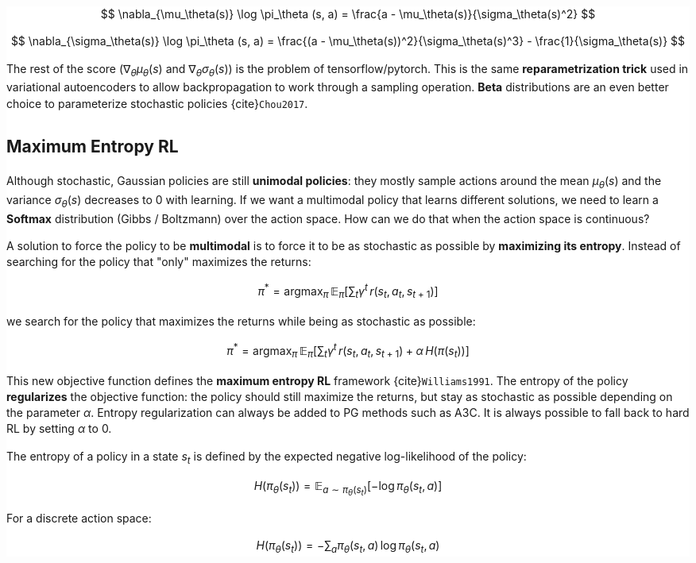 $$
    \nabla_{\mu_\theta(s)} \log \pi_\theta (s, a) = \frac{a - \mu_\theta(s)}{\sigma_\theta(s)^2}
$$ 

$$
 \nabla_{\sigma_\theta(s)} \log \pi_\theta (s, a) = \frac{(a - \mu_\theta(s))^2}{\sigma_\theta(s)^3} - \frac{1}{\sigma_\theta(s)}
$$

The rest of the score ($\nabla_\theta \mu_\theta(s)$ and $\nabla_\theta \sigma_\theta(s)$) is the problem of tensorflow/pytorch.
This is the same **reparametrization trick** used in variational autoencoders to allow backpropagation to work through a sampling operation.
**Beta** distributions are an even better choice to parameterize stochastic policies {cite}`Chou2017`.

##  Maximum Entropy RL

<div class='embed-container'><iframe src='https://www.youtube.com/embed/BLSAgKBOnSI' frameborder='0' allowfullscreen></iframe></div>

Although stochastic, Gaussian policies are still **unimodal policies**: they mostly sample actions around the mean $\mu_\theta(s)$ and the variance $\sigma_\theta(s)$ decreases to 0 with learning. If we want a multimodal policy that learns different solutions, we need to learn a **Softmax** distribution (Gibbs / Boltzmann) over the action space. How can we do that when the action space is continuous?

A solution to force the policy to be **multimodal** is to force it to be as stochastic as possible by **maximizing its entropy**. Instead of searching for the policy that "only" maximizes the returns:

$$
    \pi^* = \text{arg} \max_\pi \, \mathbb{E}_{\pi} [ \sum_t \gamma^t \, r(s_t, a_t, s_{t+1}) ]
$$

we search for the policy that maximizes the returns while being as stochastic as possible:

$$
    \pi^* = \text{arg} \max_\pi \, \mathbb{E}_{\pi} [ \sum_t \gamma^t \, r(s_t, a_t, s_{t+1}) + \alpha \, H(\pi(s_t))]
$$

This new objective function defines the **maximum entropy RL** framework {cite}`Williams1991`. The entropy of the policy **regularizes** the objective function: the policy should still maximize the returns, but stay as stochastic as possible depending on the parameter $\alpha$. Entropy regularization can always be added to PG methods such as A3C. It is always possible to fall back to hard RL by setting $\alpha$ to 0.

The entropy of a policy in a state $s_t$ is defined by the expected negative log-likelihood of the policy:

$$H(\pi_\theta(s_t)) = \mathbb{E}_{a \sim \pi_\theta(s_t)} [- \log \pi_\theta(s_t, a)]$$

For a discrete action space:

$$
    H(\pi_\theta(s_t)) = - \sum_a \pi_\theta(s_t, a) \, \log \pi_\theta(s_t, a)
$$
